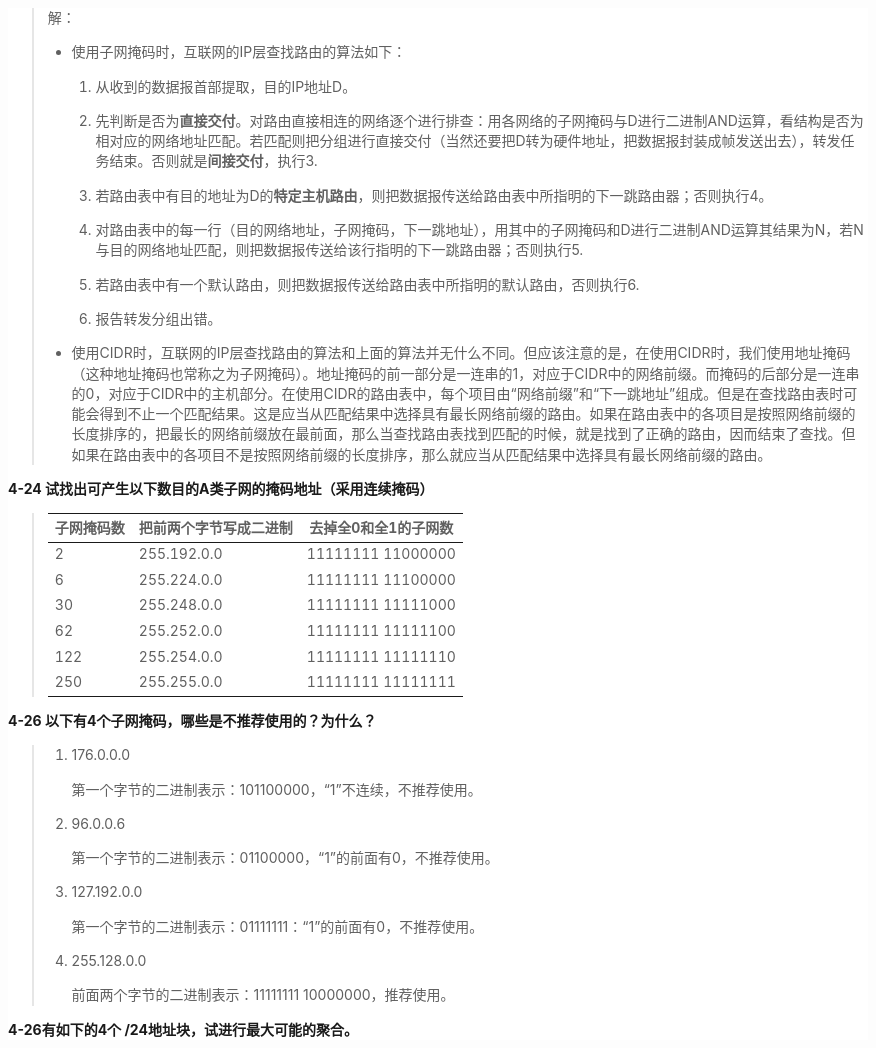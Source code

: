 > 解：
> 
> * 使用子网掩码时，互联网的IP层查找路由的算法如下：
>   
>   1. 从收到的数据报首部提取，目的IP地址D。
>   
>   2. 先判断是否为**直接交付**。对路由直接相连的网络逐个进行排查：用各网络的子网掩码与D进行二进制AND运算，看结构是否为相对应的网络地址匹配。若匹配则把分组进行直接交付（当然还要把D转为硬件地址，把数据报封装成帧发送出去），转发任务结束。否则就是**间接交付**，执行3.
>   
>   3. 若路由表中有目的地址为D的**特定主机路由**，则把数据报传送给路由表中所指明的下一跳路由器；否则执行4。
>   
>   4. 对路由表中的每一行（目的网络地址，子网掩码，下一跳地址），用其中的子网掩码和D进行二进制AND运算其结果为N，若N与目的网络地址匹配，则把数据报传送给该行指明的下一跳路由器；否则执行5.
>   
>   5. 若路由表中有一个默认路由，则把数据报传送给路由表中所指明的默认路由，否则执行6.
>   
>   6. 报告转发分组出错。
> 
> * 使用CIDR时，互联网的IP层查找路由的算法和上面的算法并无什么不同。但应该注意的是，在使用CIDR时，我们使用地址掩码（这种地址掩码也常称之为子网掩码）。地址掩码的前一部分是一连串的1，对应于CIDR中的网络前缀。而掩码的后部分是一连串的0，对应于CIDR中的主机部分。在使用CIDR的路由表中，每个项目由“网络前缀”和“下一跳地址”组成。但是在查找路由表时可能会得到不止一个匹配结果。这是应当从匹配结果中选择具有最长网络前缀的路由。如果在路由表中的各项目是按照网络前缀的长度排序的，把最长的网络前缀放在最前面，那么当查找路由表找到匹配的时候，就是找到了正确的路由，因而结束了查找。但如果在路由表中的各项目不是按照网络前缀的长度排序，那么就应当从匹配结果中选择具有最长网络前缀的路由。

**4-24 试找出可产生以下数目的A类子网的掩码地址（采用连续掩码）**

> | 子网掩码数 | 把前两个字节写成二进制 | 去掉全0和全1的子网数       |
> | ----- | ----------- | ----------------- |
> | 2     | 255.192.0.0 | 11111111 11000000 |
> | 6     | 255.224.0.0 | 11111111 11100000 |
> | 30    | 255.248.0.0 | 11111111 11111000 |
> | 62    | 255.252.0.0 | 11111111 11111100 |
> | 122   | 255.254.0.0 | 11111111 11111110 |
> | 250   | 255.255.0.0 | 11111111 11111111 |

**4-26 以下有4个子网掩码，哪些是不推荐使用的？为什么？**

> 1. 176.0.0.0
>    
>    第一个字节的二进制表示：101100000，“1”不连续，不推荐使用。
> 
> 2. 96.0.0.6
>    
>    第一个字节的二进制表示：01100000，“1”的前面有0，不推荐使用。
> 
> 3. 127.192.0.0
>    
>    第一个字节的二进制表示：01111111：“1”的前面有0，不推荐使用。
> 
> 4. 255.128.0.0
>    
>    前面两个字节的二进制表示：11111111 10000000，推荐使用。

**4-26有如下的4个 /24地址块，试进行最大可能的聚合。**
